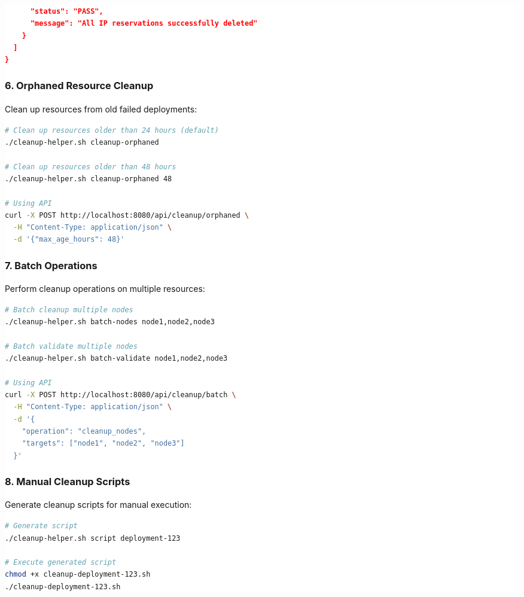 ```json
      "status": "PASS",
      "message": "All IP reservations successfully deleted"
    }
  ]
}
```

### 6. Orphaned Resource Cleanup

Clean up resources from old failed deployments:

```bash
# Clean up resources older than 24 hours (default)
./cleanup-helper.sh cleanup-orphaned

# Clean up resources older than 48 hours
./cleanup-helper.sh cleanup-orphaned 48

# Using API
curl -X POST http://localhost:8080/api/cleanup/orphaned \
  -H "Content-Type: application/json" \
  -d '{"max_age_hours": 48}'
```

### 7. Batch Operations

Perform cleanup operations on multiple resources:

```bash
# Batch cleanup multiple nodes
./cleanup-helper.sh batch-nodes node1,node2,node3

# Batch validate multiple nodes
./cleanup-helper.sh batch-validate node1,node2,node3

# Using API
curl -X POST http://localhost:8080/api/cleanup/batch \
  -H "Content-Type: application/json" \
  -d '{
    "operation": "cleanup_nodes",
    "targets": ["node1", "node2", "node3"]
  }'
```

### 8. Manual Cleanup Scripts

Generate cleanup scripts for manual execution:

```bash
# Generate script
./cleanup-helper.sh script deployment-123

# Execute generated script
chmod +x cleanup-deployment-123.sh
./cleanup-deployment-123.sh
```

